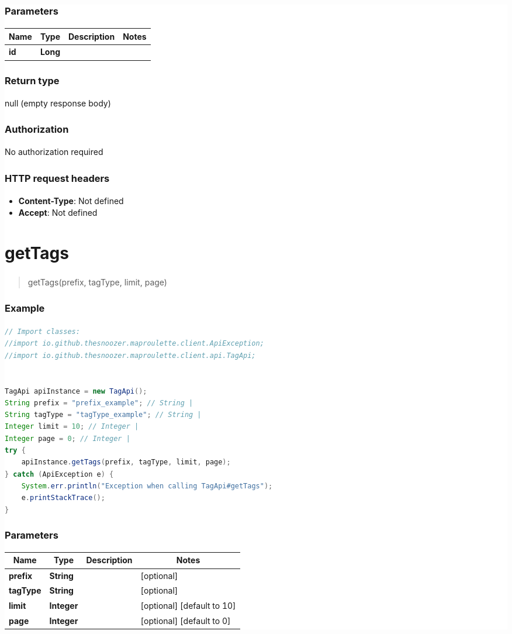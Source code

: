 ### Parameters

Name | Type | Description  | Notes
------------- | ------------- | ------------- | -------------
 **id** | **Long**|  |

### Return type

null (empty response body)

### Authorization

No authorization required

### HTTP request headers

 - **Content-Type**: Not defined
 - **Accept**: Not defined

<a name="getTags"></a>
# **getTags**
> getTags(prefix, tagType, limit, page)



### Example
```java
// Import classes:
//import io.github.thesnoozer.maproulette.client.ApiException;
//import io.github.thesnoozer.maproulette.client.api.TagApi;


TagApi apiInstance = new TagApi();
String prefix = "prefix_example"; // String | 
String tagType = "tagType_example"; // String | 
Integer limit = 10; // Integer | 
Integer page = 0; // Integer | 
try {
    apiInstance.getTags(prefix, tagType, limit, page);
} catch (ApiException e) {
    System.err.println("Exception when calling TagApi#getTags");
    e.printStackTrace();
}
```

### Parameters

Name | Type | Description  | Notes
------------- | ------------- | ------------- | -------------
 **prefix** | **String**|  | [optional]
 **tagType** | **String**|  | [optional]
 **limit** | **Integer**|  | [optional] [default to 10]
 **page** | **Integer**|  | [optional] [default to 0]
